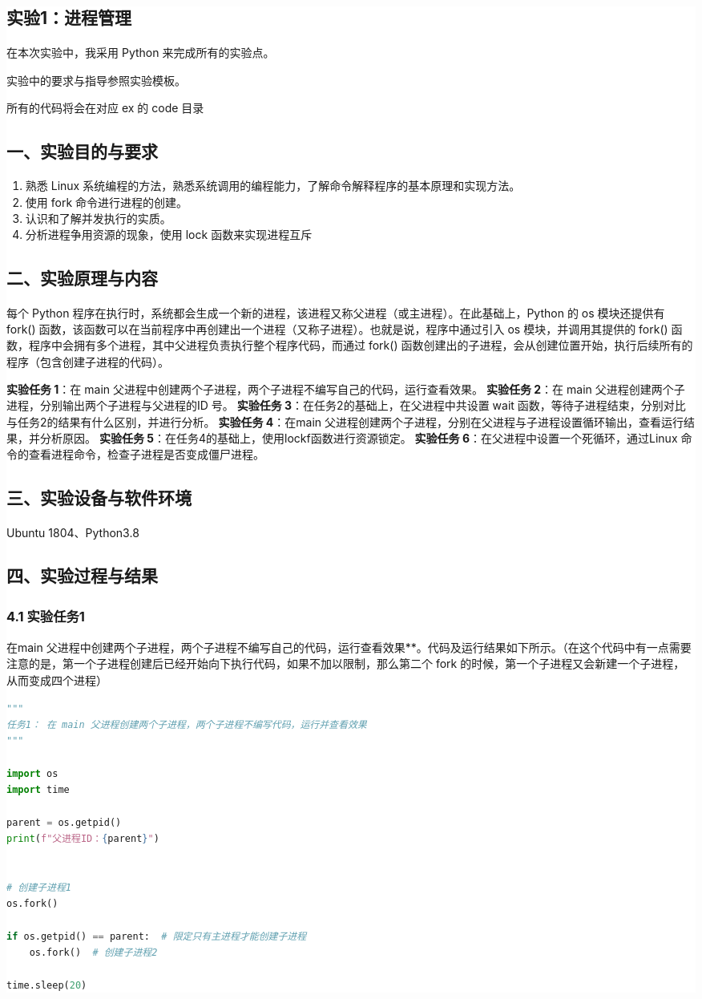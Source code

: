 ## 实验1：进程管理
在本次实验中，我采用 Python 来完成所有的实验点。

实验中的要求与指导参照实验模板。

所有的代码将会在对应 ex 的 code 目录

## 一、实验目的与要求
1.	熟悉 Linux 系统编程的方法，熟悉系统调用的编程能力，了解命令解释程序的基本原理和实现方法。
2.	使用 fork 命令进行进程的创建。
3.	认识和了解并发执行的实质。
4.	分析进程争用资源的现象，使用 lock 函数来实现进程互斥

## 二、实验原理与内容
每个 Python 程序在执行时，系统都会生成一个新的进程，该进程又称父进程（或主进程）。在此基础上，Python 的 os 模块还提供有 fork() 函数，该函数可以在当前程序中再创建出一个进程（又称子进程）。也就是说，程序中通过引入 os 模块，并调用其提供的 fork() 函数，程序中会拥有多个进程，其中父进程负责执行整个程序代码，而通过 fork() 函数创建出的子进程，会从创建位置开始，执行后续所有的程序（包含创建子进程的代码）。

**实验任务 1**：在 main 父进程中创建两个子进程，两个子进程不编写自己的代码，运行查看效果。
**实验任务 2**：在 main 父进程创建两个子进程，分别输出两个子进程与父进程的ID 号。
**实验任务 3**：在任务2的基础上，在父进程中共设置 wait 函数，等待子进程结束，分别对比与任务2的结果有什么区别，并进行分析。
**实验任务 4**：在main 父进程创建两个子进程，分别在父进程与子进程设置循环输出，查看运行结果，并分析原因。
**实验任务 5**：在任务4的基础上，使用lockf函数进行资源锁定。
**实验任务 6**：在父进程中设置一个死循环，通过Linux 命令的查看进程命令，检查子进程是否变成僵尸进程。

## 三、实验设备与软件环境

Ubuntu 1804、Python3.8

## 四、实验过程与结果

### 4.1 实验任务1

在main 父进程中创建两个子进程，两个子进程不编写自己的代码，运行查看效果**。代码及运行结果如下所示。（在这个代码中有一点需要注意的是，第一个子进程创建后已经开始向下执行代码，如果不加以限制，那么第二个 fork 的时候，第一个子进程又会新建一个子进程，从而变成四个进程）

```python
"""
任务1： 在 main 父进程创建两个子进程，两个子进程不编写代码，运行并查看效果
"""

import os
import time

parent = os.getpid()
print(f"父进程ID：{parent}")


# 创建子进程1
os.fork()

if os.getpid() == parent:  # 限定只有主进程才能创建子进程
    os.fork()  # 创建子进程2

time.sleep(20)

```
